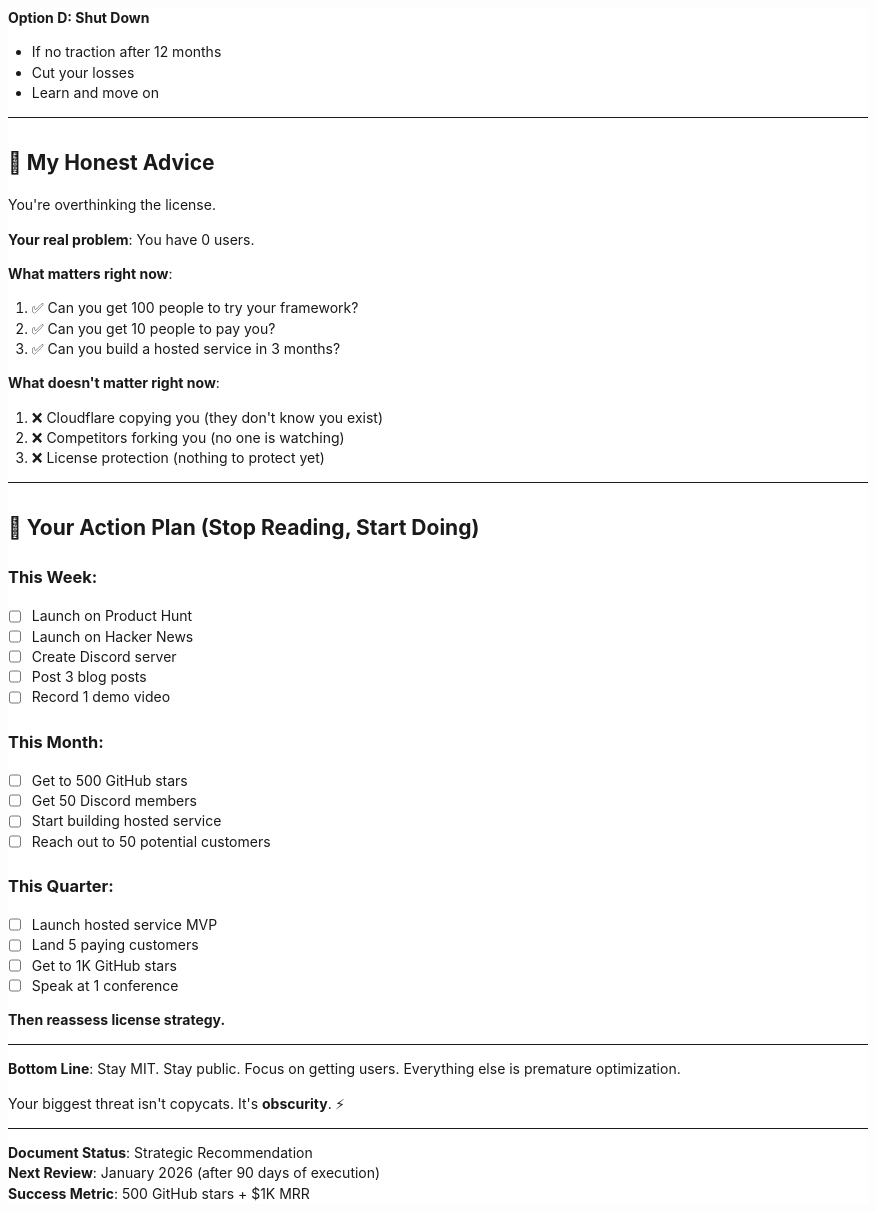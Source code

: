 **Option D: Shut Down**
- If no traction after 12 months
- Cut your losses
- Learn and move on

---

## 🎯 My Honest Advice

You're overthinking the license.

**Your real problem**: You have 0 users.

**What matters right now**:
1. ✅ Can you get 100 people to try your framework?
2. ✅ Can you get 10 people to pay you?
3. ✅ Can you build a hosted service in 3 months?

**What doesn't matter right now**:
1. ❌ Cloudflare copying you (they don't know you exist)
2. ❌ Competitors forking you (no one is watching)
3. ❌ License protection (nothing to protect yet)

---

## 🚀 Your Action Plan (Stop Reading, Start Doing)

### **This Week**:
- [ ] Launch on Product Hunt
- [ ] Launch on Hacker News
- [ ] Create Discord server
- [ ] Post 3 blog posts
- [ ] Record 1 demo video

### **This Month**:
- [ ] Get to 500 GitHub stars
- [ ] Get 50 Discord members
- [ ] Start building hosted service
- [ ] Reach out to 50 potential customers

### **This Quarter**:
- [ ] Launch hosted service MVP
- [ ] Land 5 paying customers
- [ ] Get to 1K GitHub stars
- [ ] Speak at 1 conference

**Then reassess license strategy.**

---

**Bottom Line**: Stay MIT. Stay public. Focus on getting users. Everything else is premature optimization.

Your biggest threat isn't copycats. It's **obscurity**. ⚡

---

**Document Status**: Strategic Recommendation  
**Next Review**: January 2026 (after 90 days of execution)  
**Success Metric**: 500 GitHub stars + $1K MRR
